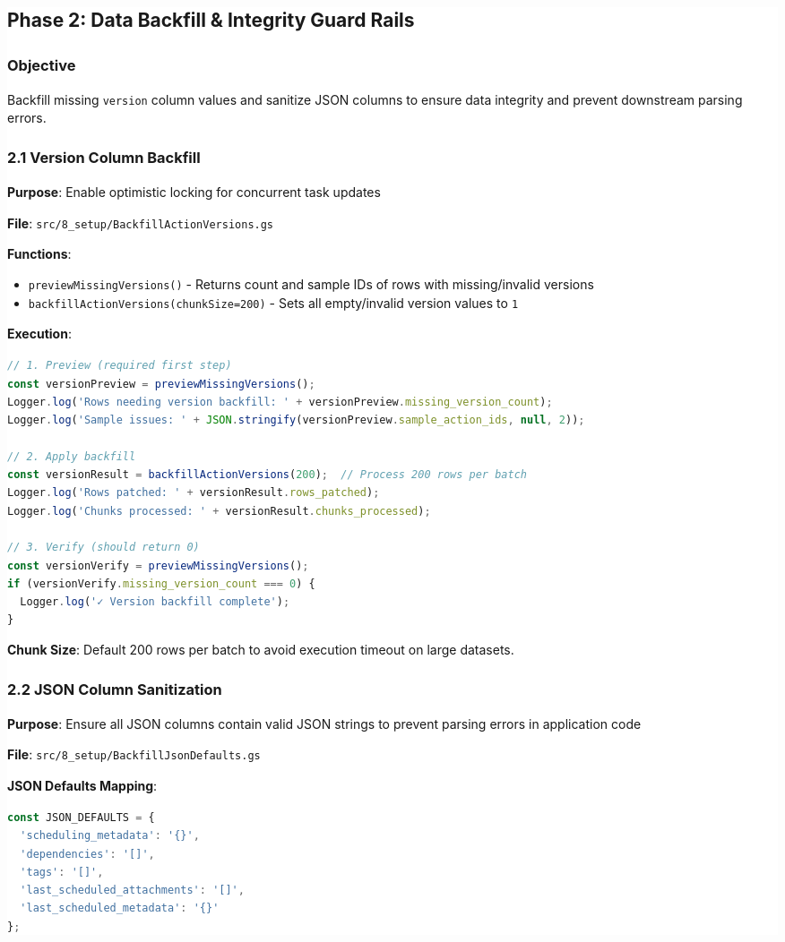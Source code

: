 
## Phase 2: Data Backfill & Integrity Guard Rails

### Objective
Backfill missing `version` column values and sanitize JSON columns to ensure data integrity and prevent downstream parsing errors.

### 2.1 Version Column Backfill

**Purpose**: Enable optimistic locking for concurrent task updates

**File**: `src/8_setup/BackfillActionVersions.gs`

**Functions**:
- `previewMissingVersions()` - Returns count and sample IDs of rows with missing/invalid versions
- `backfillActionVersions(chunkSize=200)` - Sets all empty/invalid version values to `1`

**Execution**:
```javascript
// 1. Preview (required first step)
const versionPreview = previewMissingVersions();
Logger.log('Rows needing version backfill: ' + versionPreview.missing_version_count);
Logger.log('Sample issues: ' + JSON.stringify(versionPreview.sample_action_ids, null, 2));

// 2. Apply backfill
const versionResult = backfillActionVersions(200);  // Process 200 rows per batch
Logger.log('Rows patched: ' + versionResult.rows_patched);
Logger.log('Chunks processed: ' + versionResult.chunks_processed);

// 3. Verify (should return 0)
const versionVerify = previewMissingVersions();
if (versionVerify.missing_version_count === 0) {
  Logger.log('✓ Version backfill complete');
}
```

**Chunk Size**: Default 200 rows per batch to avoid execution timeout on large datasets.

### 2.2 JSON Column Sanitization

**Purpose**: Ensure all JSON columns contain valid JSON strings to prevent parsing errors in application code

**File**: `src/8_setup/BackfillJsonDefaults.gs`

**JSON Defaults Mapping**:
```javascript
const JSON_DEFAULTS = {
  'scheduling_metadata': '{}',
  'dependencies': '[]',
  'tags': '[]',
  'last_scheduled_attachments': '[]',
  'last_scheduled_metadata': '{}'
};
```
